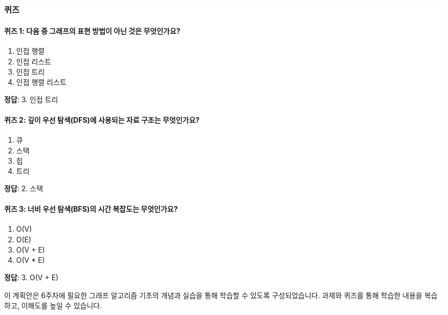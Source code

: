 
### 퀴즈

#### 퀴즈 1: 다음 중 그래프의 표현 방법이 아닌 것은 무엇인가요?
1. 인접 행렬
2. 인접 리스트
3. 인접 트리
4. 인접 행렬 리스트

**정답**: 3. 인접 트리

#### 퀴즈 2: 깊이 우선 탐색(DFS)에 사용되는 자료 구조는 무엇인가요?
1. 큐
2. 스택
3. 힙
4. 트리

**정답**: 2. 스택

#### 퀴즈 3: 너비 우선 탐색(BFS)의 시간 복잡도는 무엇인가요?
1. O(V)
2. O(E)
3. O(V + E)
4. O(V * E)

**정답**: 3. O(V + E)

이 계획안은 6주차에 필요한 그래프 알고리즘 기초의 개념과 실습을 통해 학습할 수 있도록 구성되었습니다. 과제와 퀴즈를 통해 학습한 내용을 복습하고, 이해도를 높일 수 있습니다.
